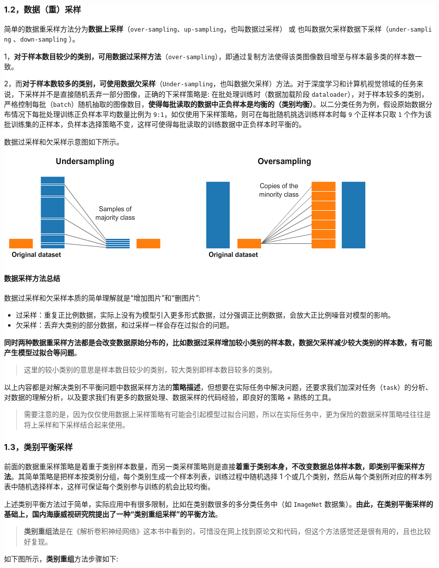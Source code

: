 ### 1.2，数据（重）采样

简单的数据重采样方法分为**数据上采样**（`over-sampling`、`up-sampling`，也叫数据过采样） 或 也叫数据欠采样数据下采样（`under-sampling` 、`down-sampling` ）。

1，**对于样本数目较少的类别，可用数据过采样方法**（`over-sampling`），即通过复制方法使得该类图像数目增至与样本最多类的样本数一致。

2，而**对于样本数较多的类别，可使用数据欠采样**（`Under-sampling`，也叫数据欠采样）方法。对于深度学习和计算机视觉领域的任务来说，下采样并不是直接随机丢弃一部分图像，正确的下采样策略是: 在批处理训练时（数据加载阶段 `dataloader`），对于样本较多的类别，严格控制每批（`batch`）随机抽取的图像数目，**使得每批读取的数据中正负样本是均衡的（类别均衡）**。以二分类任务为例，假设原始数据分布情况下每批处理训练正负样本平均数量比例为 `9:1`，如仅使用下采样策略，则可在每批随机挑选训练样本时每 `9` 个正样本只取 `1` 个作为该批训练集的正样本，负样本选择策略不变，这样可使得每批读取的训练数据中正负样本时平衡的。

数据过采样和欠采样示意图如下所示。

![数据过采样和欠采样](../images/imbalance/under_over.png)

#### 数据采样方法总结

数据过采样和欠采样本质的简单理解就是“增加图片”和“删图片”:
- 过采样：重复正比例数据，实际上没有为模型引入更多形式数据，过分强调正比例数据，会放大正比例噪音对模型的影响。
- 欠采样：丢弃大类别的部分数据，和过采样一样会存在过拟合的问题。

**同时两种数据重采样方法都是会改变数据原始分布的，比如数据过采样增加较小类别的样本数，数据欠采样减少较大类别的样本数，有可能产生模型过拟合等问题**。
> 这里的较小类别的意思是样本数目较少的类别，较大类别即样本数目较多的类别。

以上内容都是对解决类别不平衡问题中数据采样方法的**策略描述**，但想要在实际任务中解决问题，还要求我们加深对任务（`task`）的分析、对数据的理解分析，以及要求我们有更多的数据处理、数据采样的代码经验，即良好的策略 + 熟练的工具。
> 需要注意的是，因为仅仅使用数据上采样策略有可能会引起模型过拟合问题，所以在实际任务中，更为保险的数据采样策略哇往往是将上采样和下采样结合起来使用。

### 1.3，类别平衡采样

前面的数据重采样策略是着重于类别样本数量，而另一类采样策略则是直接**着重于类别本身，不改变数据总体样本数，即类别平衡采样方法**。其简单策略是把样本按类别分组，每个类别生成一个样本列表，训练过程中随机选择 1 个或几个类别，然后从每个类别所对应的样本列表中随机选择样本，这样可保证每个类别参与训练的机会比较均衡。

上述类别平衡方法过于简单，实际应用中有很多限制，比如在类别数很多的多分类任务中（如 `ImageNet` 数据集）。**由此，在类别平衡采样的基础上，国内海康威视研究院提出了一种“类别重组采样”的平衡方法**。
> **类别重组法**是在《解析卷积神经网络》这本书中看到的，可惜没在网上找到原论文和代码，但这个方法感觉还是很有用的，且也比较好复现。

如下图所示，**类别重组**方法步骤如下:

